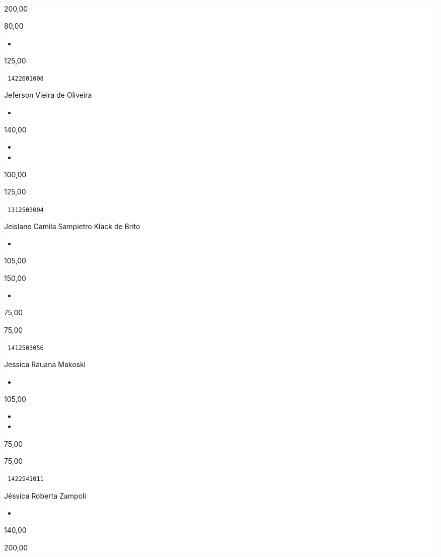    200,00

   80,00

   -

   125,00

     1422601008

   Jeferson Vieira de Oliveira

   -

   140,00

   -

   -

   100,00

   125,00

     1312503004

   Jeislane Camila Sampietro Klack de Brito

   -

   105,00

   150,00

   -

   75,00

   75,00

     1412503056

   Jessica Rauana Makoski

   -

   105,00

   -

   -

   75,00

   75,00

     1422541011

   Jéssica Roberta Zampoli

   -

   140,00

   200,00
